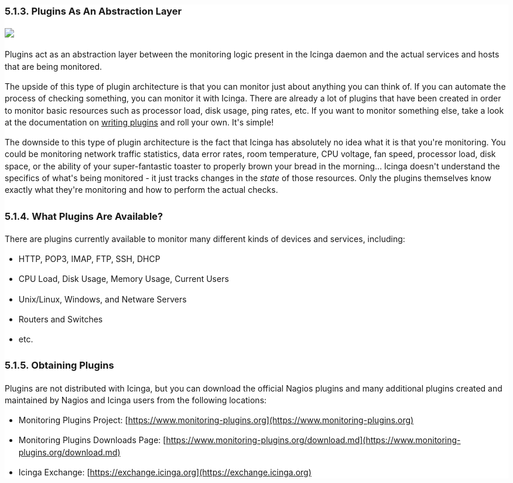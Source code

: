 ### 5.1.3. Plugins As An Abstraction Layer

![](../images/plugins.png)

Plugins act as an abstraction layer between the monitoring logic present
in the Icinga daemon and the actual services and hosts that are being
monitored.

The upside of this type of plugin architecture is that you can monitor
just about anything you can think of. If you can automate the process of
checking something, you can monitor it with Icinga. There are already a
lot of plugins that have been created in order to monitor basic
resources such as processor load, disk usage, ping rates, etc. If you
want to monitor something else, take a look at the documentation on
[writing plugins](pluginapi.md "11.1. Icinga Plugin API") and roll
your own. It's simple!

The downside to this type of plugin architecture is the fact that Icinga
has absolutely no idea what it is that you're monitoring. You could be
monitoring network traffic statistics, data error rates, room
temperature, CPU voltage, fan speed, processor load, disk space, or the
ability of your super-fantastic toaster to properly brown your bread in
the morning... Icinga doesn't understand the specifics of what's being
monitored - it just tracks changes in the *state* of those resources.
Only the plugins themselves know exactly what they're monitoring and how
to perform the actual checks.

### 5.1.4. What Plugins Are Available?

There are plugins currently available to monitor many different kinds of
devices and services, including:

-   HTTP, POP3, IMAP, FTP, SSH, DHCP

-   CPU Load, Disk Usage, Memory Usage, Current Users

-   Unix/Linux, Windows, and Netware Servers

-   Routers and Switches

-   etc.

### 5.1.5. Obtaining Plugins

Plugins are not distributed with Icinga, but you can download the
official Nagios plugins and many additional plugins created and
maintained by Nagios and Icinga users from the following locations:

-   Monitoring Plugins Project:
    [https://www.monitoring-plugins.org](https://www.monitoring-plugins.org)

-   Monitoring Plugins Downloads Page:
    [https://www.monitoring-plugins.org/download.md](https://www.monitoring-plugins.org/download.md)

-   Icinga Exchange:
    [https://exchange.icinga.org](https://exchange.icinga.org)
